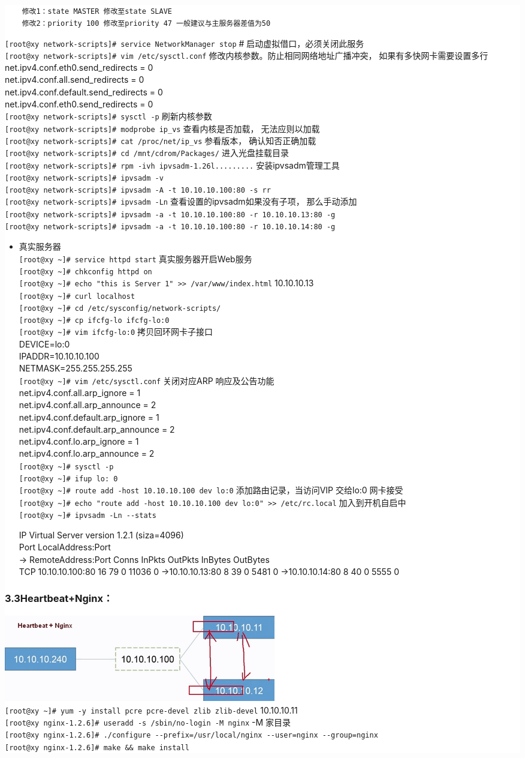         修改1：state MASTER 修改至state SLAVE 
        修改2：priority 100 修改至priority 47 一般建议与主服务器差值为50
`[root@xy network-scripts]# service NetworkManager stop` # 启动虚拟借口，必须关闭此服务  
`[root@xy network-scripts]# vim /etc/sysctl.conf`  修改内核参数。防止相同网络地址广播冲突， 如果有多快网卡需要设置多行  
net.ipv4.conf.eth0.send_redirects = 0  
net.ipv4.conf.all.send_redirects = 0  
net.ipv4.conf.default.send_redirects = 0   
net.ipv4.conf.eth0.send_redirects = 0   
`[root@xy network-scripts]# sysctl -p` 刷新内核参数  
`[root@xy network-scripts]# modprobe ip_vs` 查看内核是否加载， 无法应则以加载  
`[root@xy network-scripts]# cat /proc/net/ip_vs` 参看版本， 确认知否正确加载  
`[root@xy network-scripts]# cd /mnt/cdrom/Packages/` 进入光盘挂载目录  
`[root@xy network-scripts]# rpm -ivh ipvsadm-1.26l.........` 安装ipvsadm管理工具  
`[root@xy network-scripts]# ipvsadm -v`  
`[root@xy network-scripts]# ipvsadm -A -t 10.10.10.100:80 -s rr`  
`[root@xy network-scripts]# ipvsadm -Ln` 查看设置的ipvsadm如果没有子项， 那么手动添加  
`[root@xy network-scripts]# ipvsadm -a -t 10.10.10.100:80 -r 10.10.10.13:80 -g`  
`[root@xy network-scripts]# ipvsadm -a -t 10.10.10.100:80 -r 10.10.10.14:80 -g`  
+ 真实服务器   
`[root@xy ~]# service httpd start`  真实服务器开启Web服务    
`[root@xy ~]# chkconfig httpd on`    
`[root@xy ~]# echo "this is Server 1" >> /var/www/index.html`  10.10.10.13   
`[root@xy ~]# curl localhost`    
`[root@xy ~]# cd /etc/sysconfig/network-scripts/`    
`[root@xy ~]# cp ifcfg-lo ifcfg-lo:0`    
`[root@xy ~]# vim ifcfg-lo:0`  拷贝回环网卡子接口    
DEVICE=lo:0   
IPADDR=10.10.10.100     
NETMASK=255.255.255.255   
`[root@xy ~]# vim /etc/sysctl.conf` 关闭对应ARP 响应及公告功能   
net.ipv4.conf.all.arp_ignore = 1    
net.ipv4.conf.all.arp_announce = 2    
net.ipv4.conf.default.arp_ignore = 1  
net.ipv4.conf.default.arp_announce = 2   
net.ipv4.conf.lo.arp_ignore = 1   
net.ipv4.conf.lo.arp_announce = 2   
`[root@xy ~]# sysctl -p`  
`[root@xy ~]# ifup lo: 0`  
`[root@xy ~]# route add -host 10.10.10.100 dev lo:0` 添加路由记录，当访问VIP 交给lo:0 网卡接受  
`[root@xy ~]# echo "route add -host 10.10.10.100 dev lo:0" >> /etc/rc.local` 加入到开机自启中  
`[root@xy ~]# ipvsadm -Ln --stats`    

    IP Virtual Server version 1.2.1 (siza=4096)  
    Port LocalAddress:Port   
        -> RemoteAddress:Port       Conns       InPkts      OutPkts     InBytes     OutBytes       
    TCP 10.10.10.100:80             16          79          0           11036          0
        ->10.10.10.13:80            8           39          0           5481           0
        ->10.10.10.14:80            8           40          0           5555           0   

### 3.3Heartbeat+Nginx：
![Heartbeat-Nginx](../img/Heartbeat-Nginx.png)  
`[root@xy ~]# yum -y install pcre pcre-devel zlib zlib-devel`  10.10.10.11  
`[root@xy nginx-1.2.6]# useradd -s /sbin/no-login -M nginx`  -M 家目录  
`[root@xy nginx-1.2.6]# ./configure --prefix=/usr/local/nginx --user=nginx --group=nginx`  
`[root@xy nginx-1.2.6]# make && make install`    
